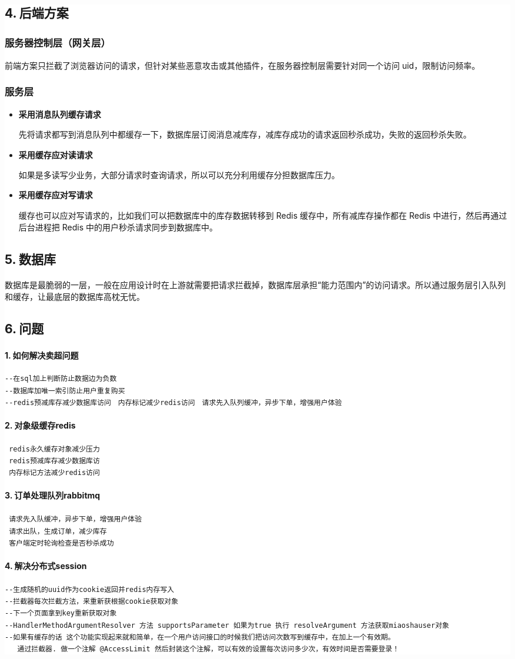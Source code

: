 ## 4. 后端方案

### 服务器控制层（网关层）

前端方案只拦截了浏览器访问的请求，但针对某些恶意攻击或其他插件，在服务器控制层需要针对同一个访问 uid，限制访问频率。

### 服务层

- **采用消息队列缓存请求**

  先将请求都写到消息队列中都缓存一下，数据库层订阅消息减库存，减库存成功的请求返回秒杀成功，失败的返回秒杀失败。

- **采用缓存应对读请求**

  如果是多读写少业务，大部分请求时查询请求，所以可以充分利用缓存分担数据库压力。

- **采用缓存应对写请求**

  缓存也可以应对写请求的，比如我们可以把数据库中的库存数据转移到 Redis 缓存中，所有减库存操作都在 Redis 中进行，然后再通过后台进程把 Redis 中的用户秒杀请求同步到数据库中。 

## 5. 数据库

数据库是最脆弱的一层，一般在应用设计时在上游就需要把请求拦截掉，数据库层承担“能力范围内”的访问请求。所以通过服务层引入队列和缓存，让最底层的数据库高枕无忧。



## 6. 问题

#### 1. 如何解决卖超问题

```
--在sql加上判断防止数据边为负数 
--数据库加唯一索引防止用户重复购买
--redis预减库存减少数据库访问　内存标记减少redis访问　请求先入队列缓冲，异步下单，增强用户体验
```



#### 2. 对象级缓存redis

```
 redis永久缓存对象减少压力
 redis预减库存减少数据库访
 内存标记方法减少redis访问
```

#### 3. 订单处理队列rabbitmq

```
 请求先入队缓冲，异步下单，增强用户体验
 请求出队，生成订单，减少库存
 客户端定时轮询检查是否秒杀成功 
```

#### 4. 解决分布式session

```
--生成随机的uuid作为cookie返回并redis内存写入 
--拦截器每次拦截方法，来重新获根据cookie获取对象
--下一个页面拿到key重新获取对象
--HandlerMethodArgumentResolver 方法 supportsParameter 如果为true 执行 resolveArgument 方法获取miaoshauser对象
--如果有缓存的话 这个功能实现起来就和简单，在一个用户访问接口的时候我们把访问次数写到缓存中，在加上一个有效期。
   通过拦截器. 做一个注解 @AccessLimit 然后封装这个注解，可以有效的设置每次访问多少次，有效时间是否需要登录！
```

